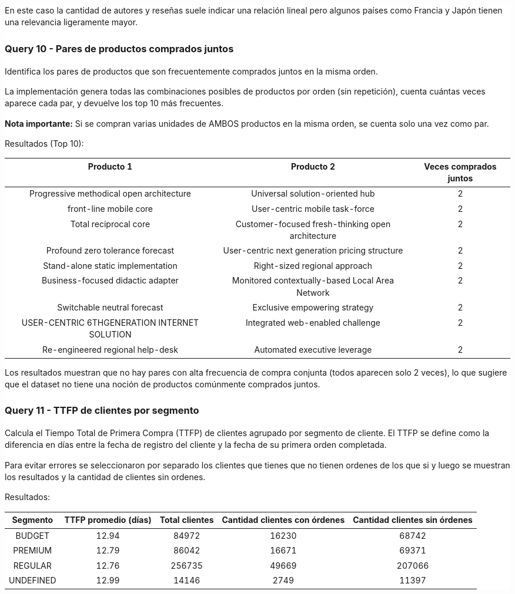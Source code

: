 
En este caso la cantidad de autores y reseñas suele indicar una relación lineal pero algunos países como Francia y Japón tienen una relevancia ligeramente mayor.

### Query 10 - Pares de productos comprados juntos

Identifica los pares de productos que son frecuentemente comprados juntos en la misma orden.

La implementación genera todas las combinaciones posibles de productos por orden (sin repetición), cuenta cuántas veces aparece cada par, y devuelve los top 10 más frecuentes.

**Nota importante:** Si se compran varias unidades de AMBOS productos en la misma orden, se cuenta solo una vez como par.

Resultados (Top 10):

| Producto 1 | Producto 2 | Veces comprados juntos |
| :-: | :-: | :-: |
| Progressive methodical open architecture | Universal solution-oriented hub | 2 |
| front-line mobile core | User-centric mobile task-force | 2 |
| Total reciprocal core | Customer-focused fresh-thinking open architecture | 2 |
| Profound zero tolerance forecast | User-centric next generation pricing structure | 2 |
| Stand-alone static implementation | Right-sized regional approach | 2 |
| Business-focused didactic adapter | Monitored contextually-based Local Area Network | 2 |
| Switchable neutral forecast | Exclusive empowering strategy | 2 |
| USER-CENTRIC 6THGENERATION INTERNET SOLUTION | Integrated web-enabled challenge | 2 |
| Re-engineered regional help-desk | Automated executive leverage | 2 |

Los resultados muestran que no hay pares con alta frecuencia de compra conjunta (todos aparecen solo 2 veces), lo que sugiere que el dataset no tiene una noción de productos comúnmente comprados juntos.

### Query 11 - TTFP de clientes por segmento

Calcula el Tiempo Total de Primera Compra (TTFP) de clientes agrupado por segmento de cliente. El TTFP se define como la diferencia en días entre la fecha de registro del cliente y la fecha de su primera orden completada.

Para evitar errores se seleccionaron por separado los clientes que tienes que no tienen ordenes de los que si y luego se muestran los resultados y la cantidad de clientes sin ordenes.

Resultados:

| Segmento | TTFP promedio (días) | Total clientes  | Cantidad clientes con órdenes | Cantidad clientes sin órdenes |
| :-: | :-: | :-: | :-: | :-: |
| BUDGET | 12.94 | 84972 | 16230 | 68742 |
| PREMIUM | 12.79 | 86042 | 16671 | 69371 |
| REGULAR | 12.76 | 256735 | 49669 | 207066 |
| UNDEFINED | 12.99 | 14146 | 2749 | 11397 |
